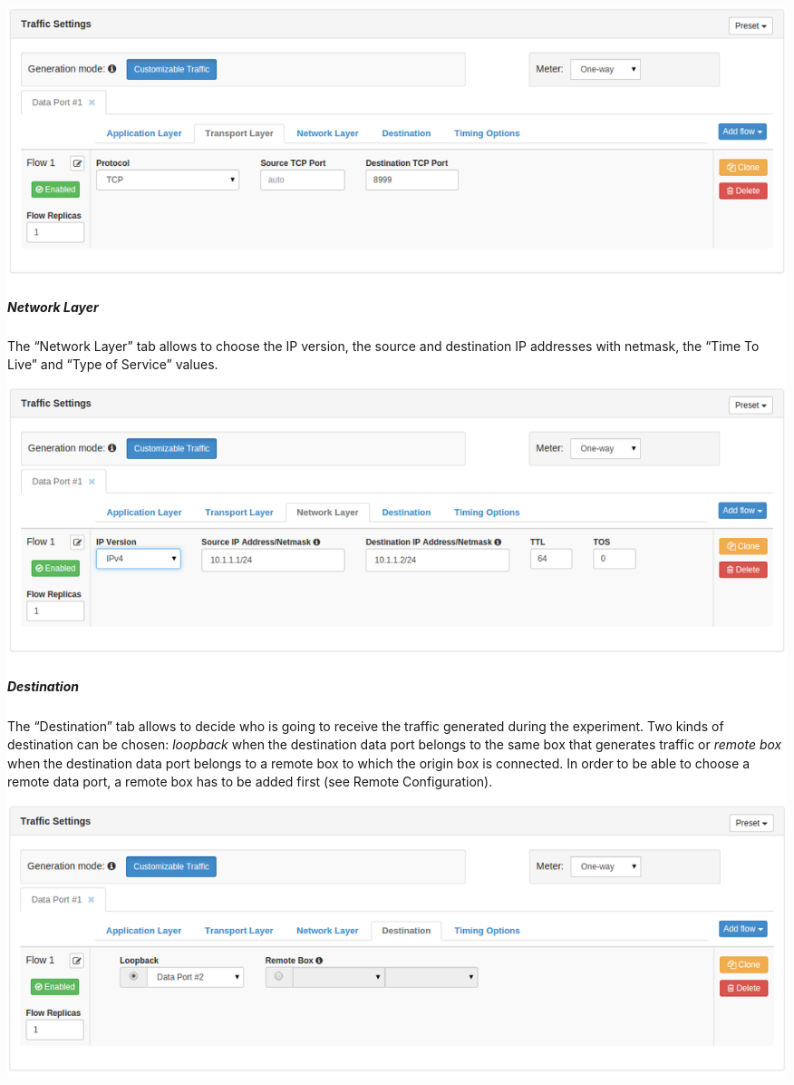 
![transport-layer](images/transport_layer.png?style=centerme)

##### Network Layer
The “Network Layer” tab allows to choose the IP version, the source and destination IP addresses with netmask, the “Time To Live” and “Type of Service” values.


![network-layer](images/network_layer.png?style=centerme)

##### Destination
The “Destination” tab allows to decide who is going to receive the traffic generated during the experiment. Two kinds of destination can be chosen:
*loopback* when the destination data port belongs to the same box that generates traffic or *remote box* when the destination data port belongs to a remote box to which the origin box is connected. In order to be able to choose a remote data port, a remote box has to be added first (see Remote Configuration).


![traffic-settings-destination-loopback](images/traffic_settings_destination_loopback.png?style=centerme)